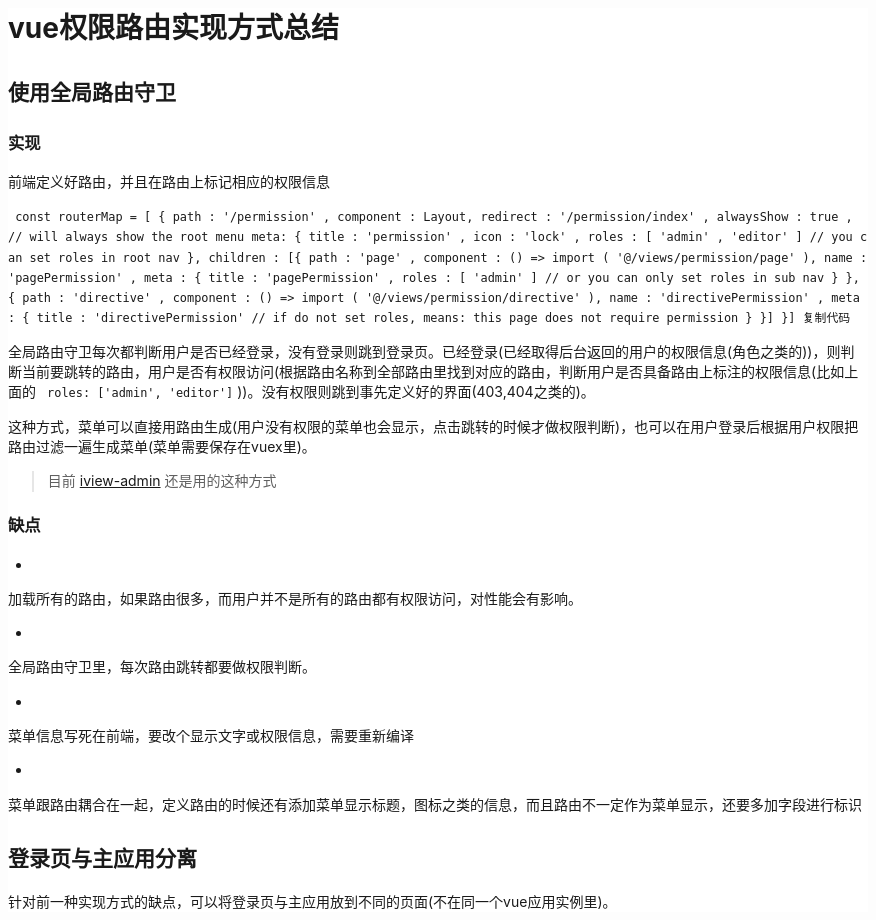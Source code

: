 # vue权限路由实现方式总结 #

## 使用全局路由守卫 ##

### 实现 ###

前端定义好路由，并且在路由上标记相应的权限信息

` const routerMap = [ { path : '/permission' , component : Layout, redirect : '/permission/index' , alwaysShow : true , // will always show the root menu meta: { title : 'permission' , icon : 'lock' , roles : [ 'admin' , 'editor' ] // you can set roles in root nav }, children : [{ path : 'page' , component : () => import ( '@/views/permission/page' ), name : 'pagePermission' , meta : { title : 'pagePermission' , roles : [ 'admin' ] // or you can only set roles in sub nav } }, { path : 'directive' , component : () => import ( '@/views/permission/directive' ), name : 'directivePermission' , meta : { title : 'directivePermission' // if do not set roles, means: this page does not require permission } }] }] 复制代码`

全局路由守卫每次都判断用户是否已经登录，没有登录则跳到登录页。已经登录(已经取得后台返回的用户的权限信息(角色之类的))，则判断当前要跳转的路由，用户是否有权限访问(根据路由名称到全部路由里找到对应的路由，判断用户是否具备路由上标注的权限信息(比如上面的 ` roles: ['admin', 'editor']` ))。没有权限则跳到事先定义好的界面(403,404之类的)。

这种方式，菜单可以直接用路由生成(用户没有权限的菜单也会显示，点击跳转的时候才做权限判断)，也可以在用户登录后根据用户权限把路由过滤一遍生成菜单(菜单需要保存在vuex里)。

> 
> 
> 
> 目前 [iview-admin](
> https://link.juejin.im?target=https%3A%2F%2Fgithub.com%2Fiview%2Fiview-admin%2Fblob%2Fdev%2Fsrc%2Frouter%2Findex.js
> ) 还是用的这种方式
> 
> 

### 缺点 ###

* 

加载所有的路由，如果路由很多，而用户并不是所有的路由都有权限访问，对性能会有影响。

* 

全局路由守卫里，每次路由跳转都要做权限判断。

* 

菜单信息写死在前端，要改个显示文字或权限信息，需要重新编译

* 

菜单跟路由耦合在一起，定义路由的时候还有添加菜单显示标题，图标之类的信息，而且路由不一定作为菜单显示，还要多加字段进行标识

## 登录页与主应用分离 ##

针对前一种实现方式的缺点，可以将登录页与主应用放到不同的页面(不在同一个vue应用实例里)。

